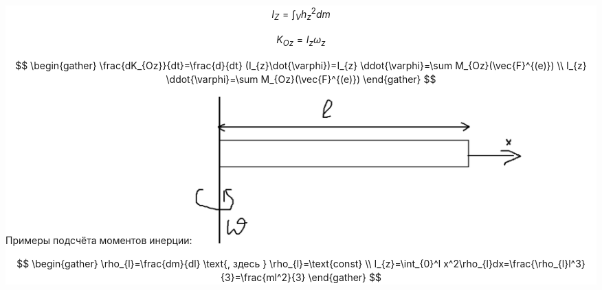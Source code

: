 
$$
I_{Z}=\int_{V}h_{z}^2dm
$$





$$
K_{Oz}=I_{z}\omega_{z}
$$




$$
\begin{gather}
\frac{dK_{Oz}}{dt}=\frac{d}{dt} (I_{z}\dot{\varphi})=I_{z} \ddot{\varphi}=\sum M_{Oz}(\vec{F}^{(e)}) \\ 
I_{z} \ddot{\varphi}=\sum M_{Oz}(\vec{F}^{(e)})
\end{gather}
$$



Примеры подсчёта моментов инерции:
<a> 
	<img src="https://github.com/FelPrim/bmstu/blob/master/obsidian%20stuff/attachments/Pasted%20image%2020250304151638.png"  width="480" > 
</a>

$$
\begin{gather}
\rho_{l}=\frac{dm}{dl} \text{, здесь  } \rho_{l}=\text{const}  \\ 
I_{z}=\int_{0}^l x^2\rho_{l}dx=\frac{\rho_{l}l^3}{3}=\frac{ml^2}{3}
\end{gather}
$$
